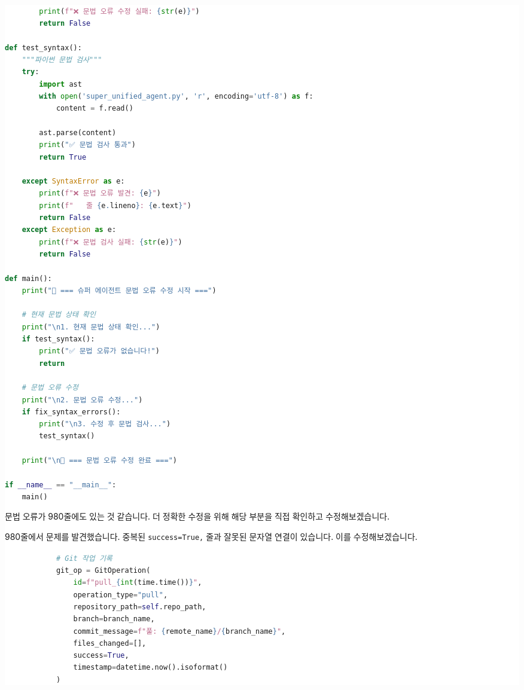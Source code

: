 ```python
        print(f"❌ 문법 오류 수정 실패: {str(e)}")
        return False

def test_syntax():
    """파이썬 문법 검사"""
    try:
        import ast
        with open('super_unified_agent.py', 'r', encoding='utf-8') as f:
            content = f.read()
        
        ast.parse(content)
        print("✅ 문법 검사 통과")
        return True
        
    except SyntaxError as e:
        print(f"❌ 문법 오류 발견: {e}")
        print(f"   줄 {e.lineno}: {e.text}")
        return False
    except Exception as e:
        print(f"❌ 문법 검사 실패: {str(e)}")
        return False

def main():
    print("🔧 === 슈퍼 에이전트 문법 오류 수정 시작 ===")
    
    # 현재 문법 상태 확인
    print("\n1. 현재 문법 상태 확인...")
    if test_syntax():
        print("✅ 문법 오류가 없습니다!")
        return
    
    # 문법 오류 수정
    print("\n2. 문법 오류 수정...")
    if fix_syntax_errors():
        print("\n3. 수정 후 문법 검사...")
        test_syntax()
    
    print("\n🎉 === 문법 오류 수정 완료 ===")

if __name__ == "__main__":
    main()
```

문법 오류가 980줄에도 있는 것 같습니다. 더 정확한 수정을 위해 해당 부분을 직접 확인하고 수정해보겠습니다.

980줄에서 문제를 발견했습니다. 중복된 `success=True,` 줄과 잘못된 문자열 연결이 있습니다. 이를 수정해보겠습니다.

```python
            # Git 작업 기록
            git_op = GitOperation(
                id=f"pull_{int(time.time())}",
                operation_type="pull",
                repository_path=self.repo_path,
                branch=branch_name,
                commit_message=f"풀: {remote_name}/{branch_name}",
                files_changed=[],
                success=True,
                timestamp=datetime.now().isoformat()
            )
```

